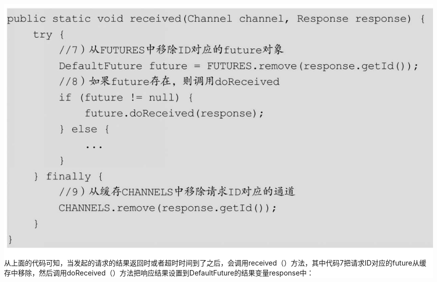 ![img.png](img/img9/img_18.png)


从上面的代码可知，当发起的请求的结果返回时或者超时时间到了之后，会调用received（）方法，其中代码7把请求ID对应的future从缓存中移除，然后调用doReceived（）方法把响应结果设置到DefaultFuture的结果变量response中：
